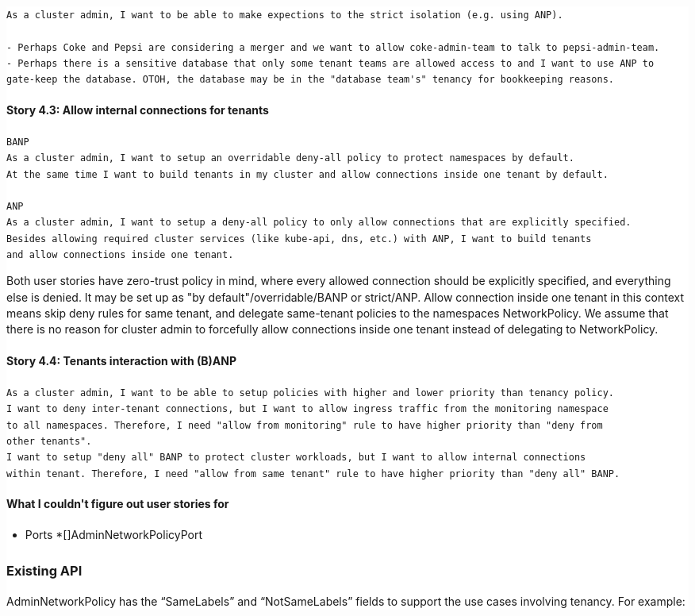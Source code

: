     As a cluster admin, I want to be able to make expections to the strict isolation (e.g. using ANP).

    - Perhaps Coke and Pepsi are considering a merger and we want to allow coke-admin-team to talk to pepsi-admin-team.
    - Perhaps there is a sensitive database that only some tenant teams are allowed access to and I want to use ANP to 
    gate-keep the database. OTOH, the database may be in the "database team's" tenancy for bookkeeping reasons.

#### Story 4.3: Allow internal connections for tenants

    BANP
    As a cluster admin, I want to setup an overridable deny-all policy to protect namespaces by default.
    At the same time I want to build tenants in my cluster and allow connections inside one tenant by default.
    
    ANP
    As a cluster admin, I want to setup a deny-all policy to only allow connections that are explicitly specified.
    Besides allowing required cluster services (like kube-api, dns, etc.) with ANP, I want to build tenants 
    and allow connections inside one tenant.

Both user stories have zero-trust policy in mind, where every allowed connection should be explicitly specified,
and everything else is denied. It may be set up as "by default"/overridable/BANP or strict/ANP.
Allow connection inside one tenant in this context means skip deny rules for same tenant, and delegate same-tenant 
policies to the namespaces NetworkPolicy. We assume that there is no reason for cluster admin to forcefully allow connections
inside one tenant instead of delegating to NetworkPolicy.

#### Story 4.4: Tenants interaction with (B)ANP

    As a cluster admin, I want to be able to setup policies with higher and lower priority than tenancy policy.
    I want to deny inter-tenant connections, but I want to allow ingress traffic from the monitoring namespace
    to all namespaces. Therefore, I need "allow from monitoring" rule to have higher priority than "deny from
    other tenants".
    I want to setup "deny all" BANP to protect cluster workloads, but I want to allow internal connections
    within tenant. Therefore, I need "allow from same tenant" rule to have higher priority than "deny all" BANP.

#### What I couldn't figure out user stories for

- Ports *[]AdminNetworkPolicyPort

### Existing API

AdminNetworkPolicy has the “SameLabels” and “NotSameLabels” fields to support the use cases involving tenancy. For example:
